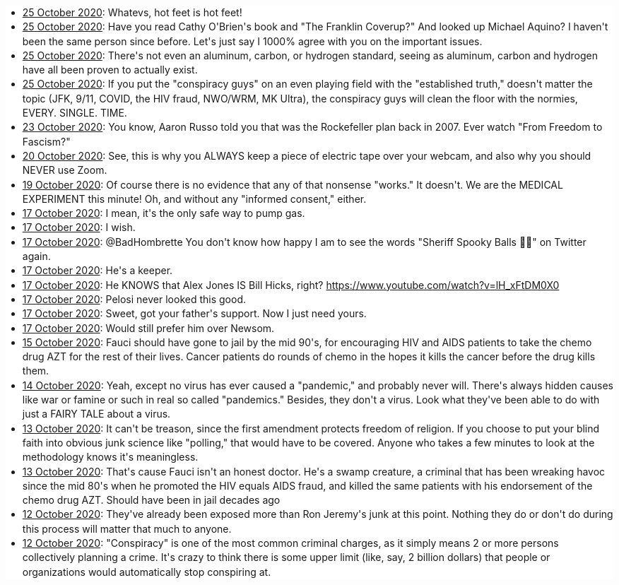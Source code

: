 * [25 October 2020](https://web.archive.org/web/20201026221948/https://twitter.com/AntifaBitcoin/status/1320247283787546624): Whatevs, hot feet is hot feet! 
* [25 October 2020](https://web.archive.org/web/20201025062648/https://twitter.com/AntifaBitcoin/status/1320246975959166976): Have you read Cathy O'Brien's book and "The Franklin Coverup?"  And looked up Michael Aquino?  I haven't been the same person since before.  Let's just say I 1000% agree with you on the important issues. 
* [25 October 2020](https://web.archive.org/web/20201025062312/https://twitter.com/AntifaBitcoin/status/1320239974306832384): There's not even an aluminum, carbon, or hydrogen standard, seeing as aluminum, carbon and hydrogen have all been proven to actually exist. 
* [25 October 2020](https://web.archive.org/web/20201025045210/https://twitter.com/AntifaBitcoin/status/1320226557495963648): If you put the "conspiracy guys" on an even playing field with the "established truth," doesn't matter the topic (JFK, 9/11, COVID, the HIV fraud, NWO/WRM, MK Ultra), the conspiracy guys will clean the floor with the normies, EVERY. SINGLE. TIME. 
* [23 October 2020](https://web.archive.org/web/20201023200329/https://twitter.com/AntifaBitcoin/status/1319669479442243584): You know, Aaron Russo told you that was the Rockefeller plan back in 2007.  Ever watch "From Freedom to Fascism?" 
* [20 October 2020](https://web.archive.org/web/20201020032308/https://twitter.com/AntifaBitcoin/status/1318392116402270208): See, this is why you ALWAYS keep a piece of electric tape over your webcam, and also why you should NEVER use Zoom. 
* [19 October 2020](https://web.archive.org/web/20201019213302/https://twitter.com/AntifaBitcoin/status/1318304142134136832): Of course there is no evidence that any of that nonsense "works."  It doesn't.  We are the MEDICAL EXPERIMENT this minute!  Oh, and without any "informed consent," either. 
* [17 October 2020](https://web.archive.org/web/20201017041914/https://twitter.com/AntifaBitcoin/status/1317319184968085504): I mean, it's the only safe way to pump gas. 
* [17 October 2020](https://web.archive.org/web/20201017041754/https://twitter.com/AntifaBitcoin/status/1317318751549759490): I wish. 
* [17 October 2020](https://web.archive.org/web/20201017041250/https://twitter.com/AntifaBitcoin/status/1317317539953700864): @BadHombrette  You don't know how happy I am to see the words "Sheriff Spooky Balls 🤠👻" on Twitter again. 
* [17 October 2020](https://web.archive.org/web/20201017034305/https://twitter.com/AntifaBitcoin/status/1317310058871414785): He's a keeper. 
* [17 October 2020](https://web.archive.org/web/20201017032502/https://twitter.com/AntifaBitcoin/status/1317305564431491072): He KNOWS that Alex Jones IS Bill Hicks, right? https://www.youtube.com/watch?v=lH_xFtDM0X0 
* [17 October 2020](https://web.archive.org/web/20201017031629/https://twitter.com/AntifaBitcoin/status/1317303375763968000): Pelosi never looked this good. 
* [17 October 2020](https://web.archive.org/web/20201017031436/https://twitter.com/AntifaBitcoin/status/1317302892584292352): Sweet, got your father's support.  Now I just need yours. 
* [17 October 2020](https://web.archive.org/web/20201017031300/https://twitter.com/AntifaBitcoin/status/1317302511833804800): Would still prefer him over Newsom. 
* [15 October 2020](https://web.archive.org/web/20201015180051/https://twitter.com/AntifaBitcoin/status/1316792382327717890): Fauci should have gone to jail by the mid 90's, for encouraging HIV and AIDS patients to take the chemo drug AZT for the rest of their lives.  Cancer patients do rounds of chemo in the hopes it kills the cancer before the drug kills them. 
* [14 October 2020](https://web.archive.org/web/20201014045412/https://twitter.com/AntifaBitcoin/status/1316240678934835200): Yeah, except no virus has ever caused a "pandemic," and probably never will.  There's always hidden causes like war or famine or such in real so called "pandemics."  Besides, they don't a virus.  Look what they've been able to do with just a FAIRY TALE about a virus. 
* [13 October 2020](https://web.archive.org/web/20201013213039/https://twitter.com/AntifaBitcoin/status/1316129156791320577): It can't be treason, since the first amendment protects freedom of religion.  If you choose to put your blind faith into obvious junk science like "polling," that would have to be covered.  Anyone who takes a few minutes to look at the methodology knows it's meaningless. 
* [13 October 2020](https://web.archive.org/web/20201013161911/https://twitter.com/AntifaBitcoin/status/1316050649771982849): That's cause Fauci isn't an honest doctor.  He's a swamp creature, a criminal that has been wreaking havoc since the mid 80's when he promoted the HIV equals AIDS fraud, and killed the same patients with his endorsement of the chemo drug AZT.  Should have been in jail decades ago 
* [12 October 2020](https://web.archive.org/web/20201012234528/https://twitter.com/AntifaBitcoin/status/1315800673292697600): They've already been exposed more than Ron Jeremy's junk at this point.  Nothing they do or don't do during this process will matter that much to anyone. 
* [12 October 2020](https://web.archive.org/web/20201012175117/https://twitter.com/AntifaBitcoin/status/1315711433670184961): "Conspiracy" is one of the most common criminal charges, as it simply means 2 or more persons collectively planning a crime.  It's crazy to think there is some upper limit (like, say, 2 billion dollars) that people or organizations would automatically stop conspiring at. 